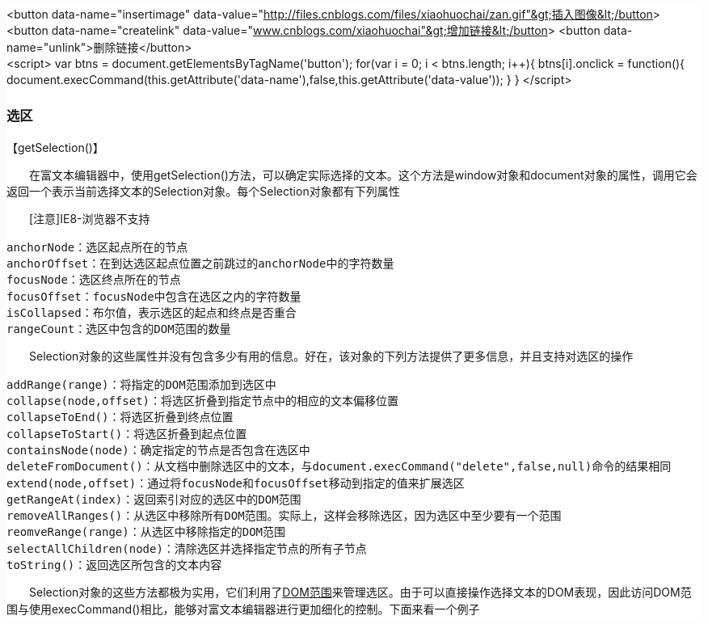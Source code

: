 &lt;button data-name="insertimage" data-value="http://files.cnblogs.com/files/xiaohuochai/zan.gif"&gt;插入图像&lt;/button&gt;    
&lt;button data-name="createlink" data-value="www.cnblogs.com/xiaohuochai"&gt;增加链接&lt;/button&gt;
&lt;button data-name="unlink"&gt;删除链接&lt;/button&gt;    
&lt;script&gt;
var btns = document.getElementsByTagName('button');
for(var i = 0; i &lt; btns.length; i++){
    btns[i].onclick = function(){
        document.execCommand(this.getAttribute('data-name'),false,this.getAttribute('data-value'));
    }
}
&lt;/script&gt;</pre>
</div>

<iframe style="width: 100%; height: 150px;" src="https://demo.xiaohuochai.site/html/fuwenben/f5.html" frameborder="0" width="320" height="240"></iframe>

### 选区

【getSelection()】

　　在富文本编辑器中，使用getSelection()方法，可以确定实际选择的文本。这个方法是window对象和document对象的属性，调用它会返回一个表示当前选择文本的Selection对象。每个Selection对象都有下列属性

　　[注意]IE8-浏览器不支持

<div class="cnblogs_code">
<pre>anchorNode：选区起点所在的节点
anchorOffset：在到达选区起点位置之前跳过的anchorNode中的字符数量
focusNode：选区终点所在的节点
focusOffset：focusNode中包含在选区之内的字符数量
isCollapsed：布尔值，表示选区的起点和终点是否重合
rangeCount：选区中包含的DOM范围的数量</pre>
</div>

　　Selection对象的这些属性并没有包含多少有用的信息。好在，该对象的下列方法提供了更多信息，并且支持对选区的操作

<div class="cnblogs_code">
<pre>addRange(range)：将指定的DOM范围添加到选区中
collapse(node,offset)：将选区折叠到指定节点中的相应的文本偏移位置
collapseToEnd()：将选区折叠到终点位置
collapseToStart()：将选区折叠到起点位置
containsNode(node)：确定指定的节点是否包含在选区中
deleteFromDocument()：从文档中删除选区中的文本，与document.execCommand("delete",false,null)命令的结果相同
extend(node,offset)：通过将focusNode和focusOffset移动到指定的值来扩展选区
getRangeAt(index)：返回索引对应的选区中的DOM范围
removeAllRanges()：从选区中移除所有DOM范围。实际上，这样会移除选区，因为选区中至少要有一个范围
reomveRange(range)：从选区中移除指定的DOM范围
selectAllChildren(node)：清除选区并选择指定节点的所有子节点
toString()：返回选区所包含的文本内容</pre>
</div>

　　Selection对象的这些方法都极为实用，它们利用了[DOM范围](http://www.cnblogs.com/xiaohuochai/p/6387710.html)来管理选区。由于可以直接操作选择文本的DOM表现，因此访问DOM范围与使用execCommand()相比，能够对富文本编辑器进行更加细化的控制。下面来看一个例子
